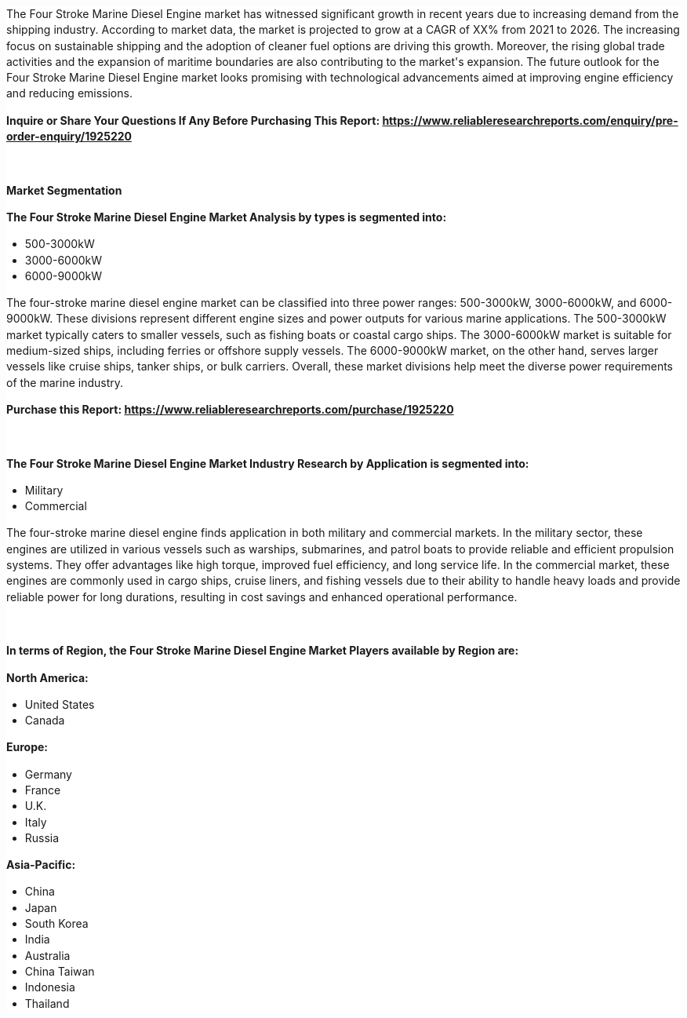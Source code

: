 <p><p>The Four Stroke Marine Diesel Engine market has witnessed significant growth in recent years due to increasing demand from the shipping industry. According to market data, the market is projected to grow at a CAGR of XX% from 2021 to 2026. The increasing focus on sustainable shipping and the adoption of cleaner fuel options are driving this growth. Moreover, the rising global trade activities and the expansion of maritime boundaries are also contributing to the market's expansion. The future outlook for the Four Stroke Marine Diesel Engine market looks promising with technological advancements aimed at improving engine efficiency and reducing emissions.</p></p>
<p><strong>Inquire or Share Your Questions If Any Before Purchasing This Report: <a href="https://www.reliableresearchreports.com/enquiry/pre-order-enquiry/1925220">https://www.reliableresearchreports.com/enquiry/pre-order-enquiry/1925220</a></strong></p>
<p>&nbsp;</p>
<p><strong>Market Segmentation</strong></p>
<p><strong>The Four Stroke Marine Diesel Engine Market Analysis by types is segmented into:</strong></p>
<p><ul><li>500-3000kW</li><li>3000-6000kW</li><li>6000-9000kW</li></ul></p>
<p><p>The four-stroke marine diesel engine market can be classified into three power ranges: 500-3000kW, 3000-6000kW, and 6000-9000kW. These divisions represent different engine sizes and power outputs for various marine applications. The 500-3000kW market typically caters to smaller vessels, such as fishing boats or coastal cargo ships. The 3000-6000kW market is suitable for medium-sized ships, including ferries or offshore supply vessels. The 6000-9000kW market, on the other hand, serves larger vessels like cruise ships, tanker ships, or bulk carriers. Overall, these market divisions help meet the diverse power requirements of the marine industry.</p></p>
<p><strong>Purchase this Report:&nbsp;<a href="https://www.reliableresearchreports.com/purchase/1925220">https://www.reliableresearchreports.com/purchase/1925220</a></strong></p>
<p>&nbsp;</p>
<p><strong>The Four Stroke Marine Diesel Engine Market Industry Research by Application is segmented into:</strong></p>
<p><ul><li>Military</li><li>Commercial</li></ul></p>
<p><p>The four-stroke marine diesel engine finds application in both military and commercial markets. In the military sector, these engines are utilized in various vessels such as warships, submarines, and patrol boats to provide reliable and efficient propulsion systems. They offer advantages like high torque, improved fuel efficiency, and long service life. In the commercial market, these engines are commonly used in cargo ships, cruise liners, and fishing vessels due to their ability to handle heavy loads and provide reliable power for long durations, resulting in cost savings and enhanced operational performance.</p></p>
<p>&nbsp;</p>
<p><strong>In terms of Region, the Four Stroke Marine Diesel Engine Market Players available by Region are:</strong></p>
<p>
    <p> <strong> North America: </strong>
        <ul>
            <li>United States</li>
            <li>Canada</li>
        </ul>
        </p> 
    <p> <strong> Europe: </strong>
        <ul>
            <li>Germany</li>
            <li>France</li>
            <li>U.K.</li>
            <li>Italy</li>
            <li>Russia</li>
        </ul>
        </p> 
    <p> <strong> Asia-Pacific: </strong>
        <ul>
            <li>China</li>
            <li>Japan</li>
            <li>South Korea</li>
            <li>India</li>
            <li>Australia</li>
            <li>China Taiwan</li>
            <li>Indonesia</li>
            <li>Thailand</li>